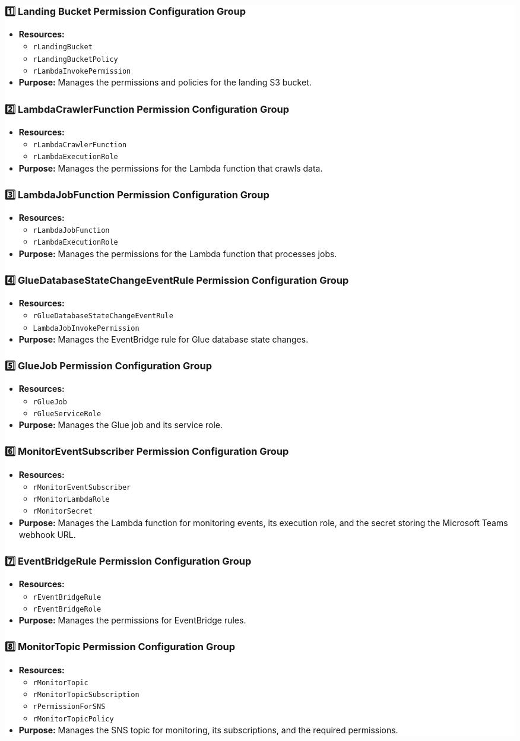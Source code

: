 ### 1️⃣ Landing Bucket Permission Configuration Group
- **Resources:** 
  - `rLandingBucket`
  - `rLandingBucketPolicy`
  - `rLambdaInvokePermission`
- **Purpose:** Manages the permissions and policies for the landing S3 bucket.

### 2️⃣ LambdaCrawlerFunction Permission Configuration Group
- **Resources:** 
  - `rLambdaCrawlerFunction`
  - `rLambdaExecutionRole`
- **Purpose:** Manages the permissions for the Lambda function that crawls data.

### 3️⃣ LambdaJobFunction Permission Configuration Group
- **Resources:** 
  - `rLambdaJobFunction`
  - `rLambdaExecutionRole`
- **Purpose:** Manages the permissions for the Lambda function that processes jobs.

### 4️⃣ GlueDatabaseStateChangeEventRule Permission Configuration Group
- **Resources:** 
  - `rGlueDatabaseStateChangeEventRule`
  - `LambdaJobInvokePermission`
- **Purpose:** Manages the EventBridge rule for Glue database state changes.

### 5️⃣ GlueJob Permission Configuration Group
- **Resources:** 
  - `rGlueJob`
  - `rGlueServiceRole`
- **Purpose:** Manages the Glue job and its service role.

### 6️⃣ MonitorEventSubscriber Permission Configuration Group
- **Resources:** 
  - `rMonitorEventSubscriber`
  - `rMonitorLambdaRole`
  - `rMonitorSecret`
- **Purpose:** Manages the Lambda function for monitoring events, its execution role, and the secret storing the Microsoft Teams webhook URL.

### 7️⃣ EventBridgeRule Permission Configuration Group
- **Resources:** 
  - `rEventBridgeRule`
  - `rEventBridgeRole`
- **Purpose:** Manages the permissions for EventBridge rules.

### 8️⃣ MonitorTopic Permission Configuration Group
- **Resources:** 
  - `rMonitorTopic`
  - `rMonitorTopicSubscription`
  - `rPermissionForSNS`
  - `rMonitorTopicPolicy`
- **Purpose:** Manages the SNS topic for monitoring, its subscriptions, and the required permissions.
